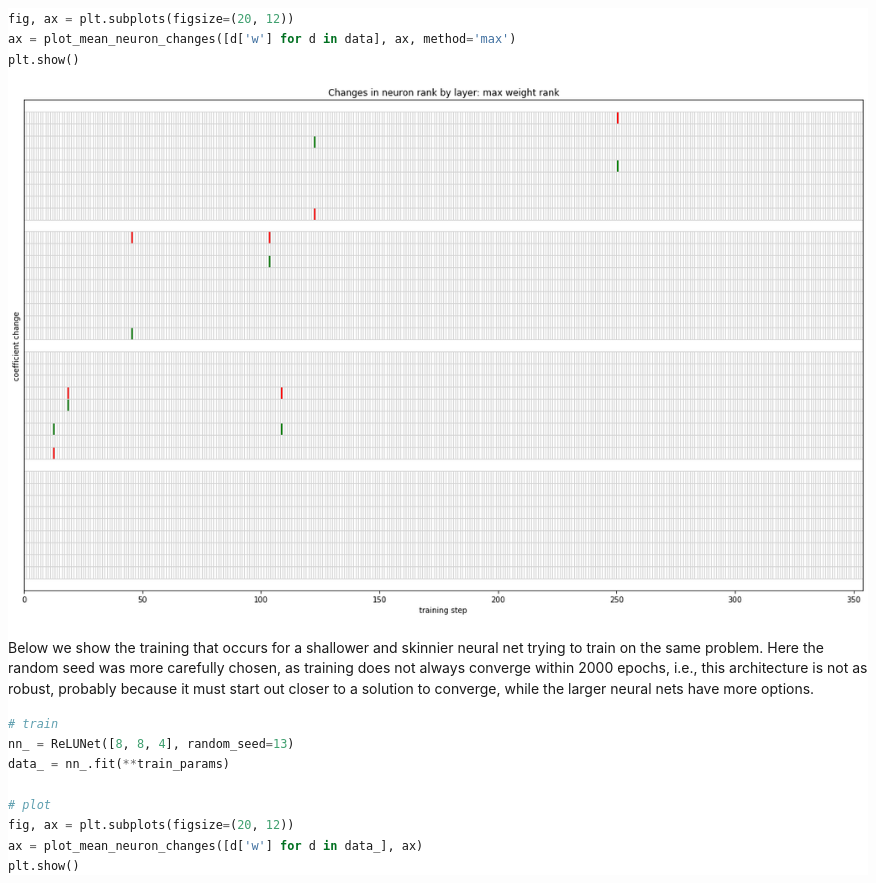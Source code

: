 
```python
fig, ax = plt.subplots(figsize=(20, 12))
ax = plot_mean_neuron_changes([d['w'] for d in data], ax, method='max')
plt.show()
```


![png](/assets/images/howtrainingworks_files/howtrainingworks_25_0.png)


Below we show the training that occurs for a shallower and skinnier neural net trying to train on the
same problem. Here the random seed was more carefully chosen, as training does not always converge within
2000 epochs, i.e., this architecture is not as robust, probably because it must start out closer to a
solution to converge, while the larger neural nets have more options.

```python
# train
nn_ = ReLUNet([8, 8, 4], random_seed=13)
data_ = nn_.fit(**train_params)

# plot
fig, ax = plt.subplots(figsize=(20, 12))
ax = plot_mean_neuron_changes([d['w'] for d in data_], ax)
plt.show()
```
